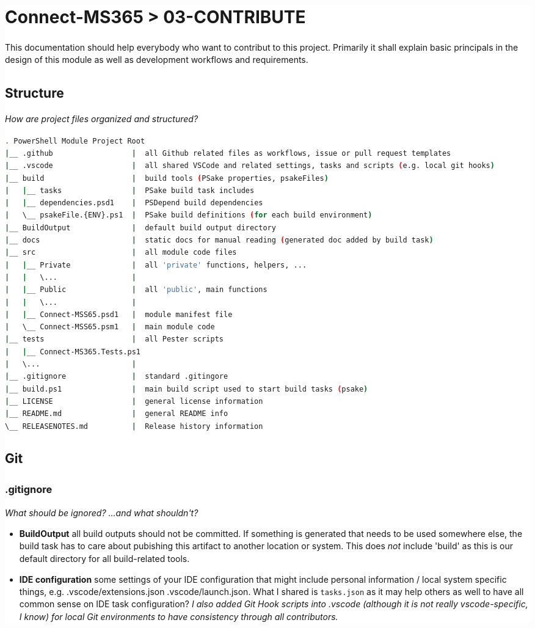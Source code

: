 # Connect-MS365 > 03-CONTRIBUTE

This documentation should help everybody who want to contribut to this project.
Primarily it shall explain basic principals in the design of this module as well as development workflows and requirements.

## Structure

_How are project files organized and structured?_

```bash
. PowerShell Module Project Root
|__ .github                  |  all Github related files as workflows, issue or pull request templates
|__ .vscode                  |  all shared VSCode and related settings, tasks and scripts (e.g. local git hooks)
|__ build                    |  build tools (PSake properties, psakeFiles)
|   |__ tasks                |  PSake build task includes
|   |__ dependencies.psd1    |  PSDepend build dependencies
|   \__ psakeFile.{ENV}.ps1  |  PSake build definitions (for each build environment)
|__ BuildOutput              |  default build output directory
|__ docs                     |  static docs for manual reading (generated doc added by build task)
|__ src                      |  all module code files
|   |__ Private              |  all 'private' functions, helpers, ...
|   |   \...                 |  
|   |__ Public               |  all 'public', main functions
|   |   \...                 |  
|   |__ Connect-MSS65.psd1   |  module manifest file
|   \__ Connect-MSS65.psm1   |  main module code
|__ tests                    |  all Pester scripts
|   |__ Connect-MS365.Tests.ps1
|   \...                     |
|__ .gitignore               |  standard .gitingore
|__ build.ps1                |  main build script used to start build tasks (psake)
|__ LICENSE                  |  general license information
|__ README.md                |  general README info
\__ RELEASENOTES.md          |  Release history information
```

## Git

### .gitignore

_What should be ignored? ...and what shouldn't?_

* __BuildOutput__ all build outputs should not be committed. If something is generated that needs to be used somewhere else, the build task has to care about pubishing this artifact to another location or system.
This does _not_ include 'build' as this is our default directory for all build-related tools. 

* __IDE configuration__ some settings of your IDE configuration that might include personal information / local system specific things, e.g. .vscode/extensions.json
.vscode/launch.json. What I shared is ```tasks.json``` as it may help others as well to have all common sense on IDE task configuration?
_I also added Git Hook scripts into .vscode (although it is not really vscode-specific, I know) for local Git environments to have consistency through all contributors._

